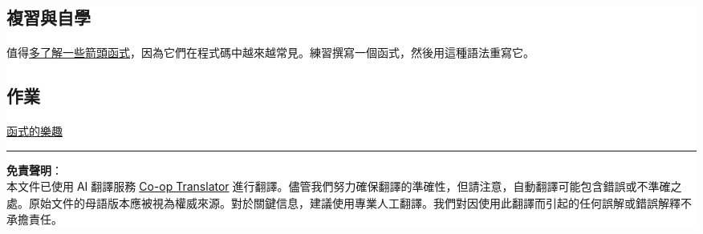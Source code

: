 ## 複習與自學

值得[多了解一些箭頭函式](https://developer.mozilla.org/docs/Web/JavaScript/Reference/Functions/Arrow_functions)，因為它們在程式碼中越來越常見。練習撰寫一個函式，然後用這種語法重寫它。

## 作業

[函式的樂趣](assignment.md)

---

**免責聲明**：  
本文件已使用 AI 翻譯服務 [Co-op Translator](https://github.com/Azure/co-op-translator) 進行翻譯。儘管我們努力確保翻譯的準確性，但請注意，自動翻譯可能包含錯誤或不準確之處。原始文件的母語版本應被視為權威來源。對於關鍵信息，建議使用專業人工翻譯。我們對因使用此翻譯而引起的任何誤解或錯誤解釋不承擔責任。